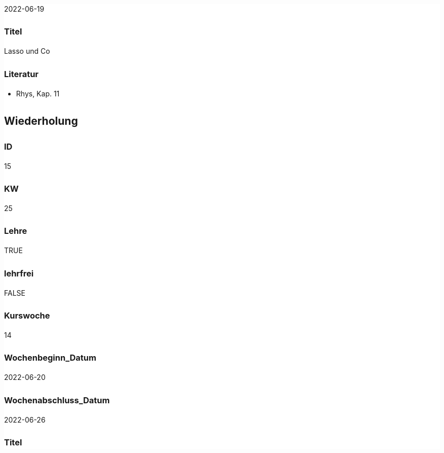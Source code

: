 2022-06-19


### Titel 

Lasso und Co



### Literatur 

- Rhys, Kap. 11










## Wiederholung


### ID 

15


### KW 

25


### Lehre 

TRUE


### lehrfrei 

FALSE


### Kurswoche 

14


### Wochenbeginn_Datum 

2022-06-20


### Wochenabschluss_Datum 

2022-06-26


### Titel 
